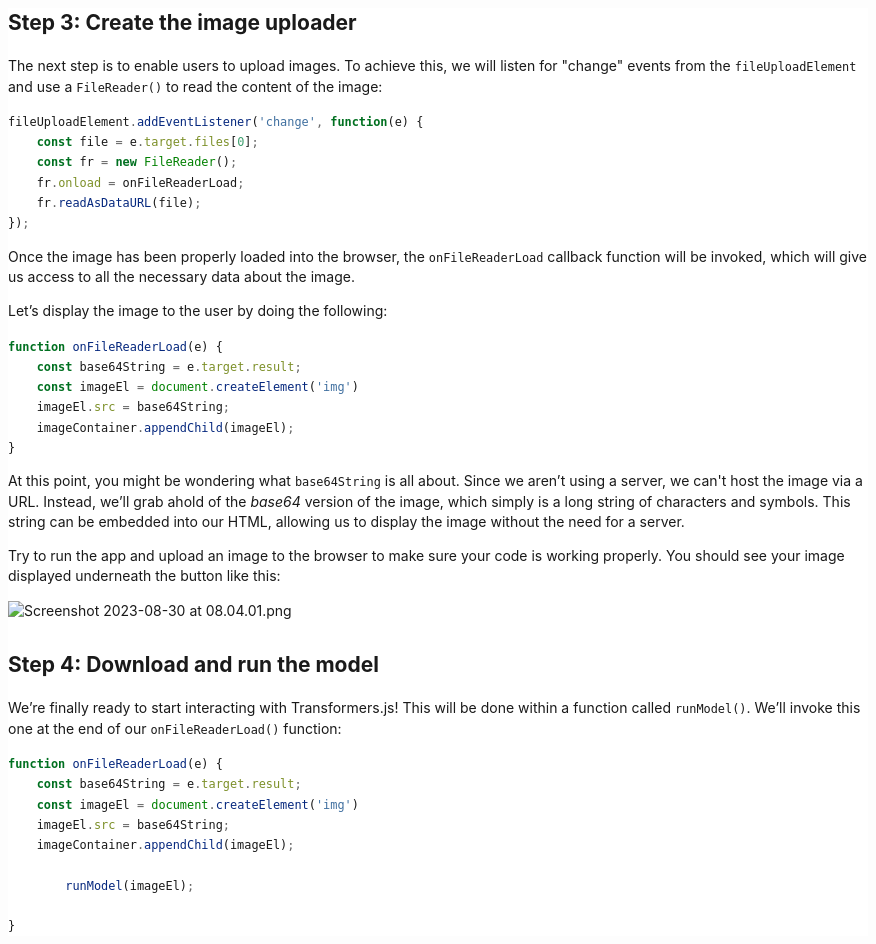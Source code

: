 ## Step 3:  Create the image uploader

The next step is to enable users to upload images. To achieve this, we will listen for "change" events from the `fileUploadElement` and use a `FileReader()` to read the content of the image:

```jsx
fileUploadElement.addEventListener('change', function(e) {
    const file = e.target.files[0];
    const fr = new FileReader();
    fr.onload = onFileReaderLoad;
    fr.readAsDataURL(file);
});
```

Once the image has been properly loaded into the browser, the `onFileReaderLoad` callback function will be invoked, which will give us access to all the necessary data about the image. 

Let’s display the image to the user by doing the following:

```jsx
function onFileReaderLoad(e) {
    const base64String = e.target.result;
    const imageEl = document.createElement('img')
    imageEl.src = base64String;
    imageContainer.appendChild(imageEl);		
}
```

At this point, you might be wondering what `base64String` is all about. Since we aren’t using a server, we can't host the image via a URL. Instead, we’ll grab ahold of the *base64* version of the image, which simply is a long string of characters and symbols. This string can be embedded into our HTML, allowing us to display the image without the need for a server.

Try to run the app and upload an image to the browser to make sure your code is working properly. You should see your image displayed underneath the button like this:

![Screenshot 2023-08-30 at 08.04.01.png](Building%20a%20JavaScript%20Application%200b93a2e554a2460dbed6194bf638446c/Screenshot_2023-08-30_at_08.04.01.png)

## Step 4:  Download and run the model

We’re finally ready to start interacting with Transformers.js! This will be done within a function called  `runModel()`. We’ll invoke this one at the end of our `onFileReaderLoad()` function:

```jsx
function onFileReaderLoad(e) {
    const base64String = e.target.result;
    const imageEl = document.createElement('img')
    imageEl.src = base64String;
    imageContainer.appendChild(imageEl);

		runModel(imageEl);
		
}
```
